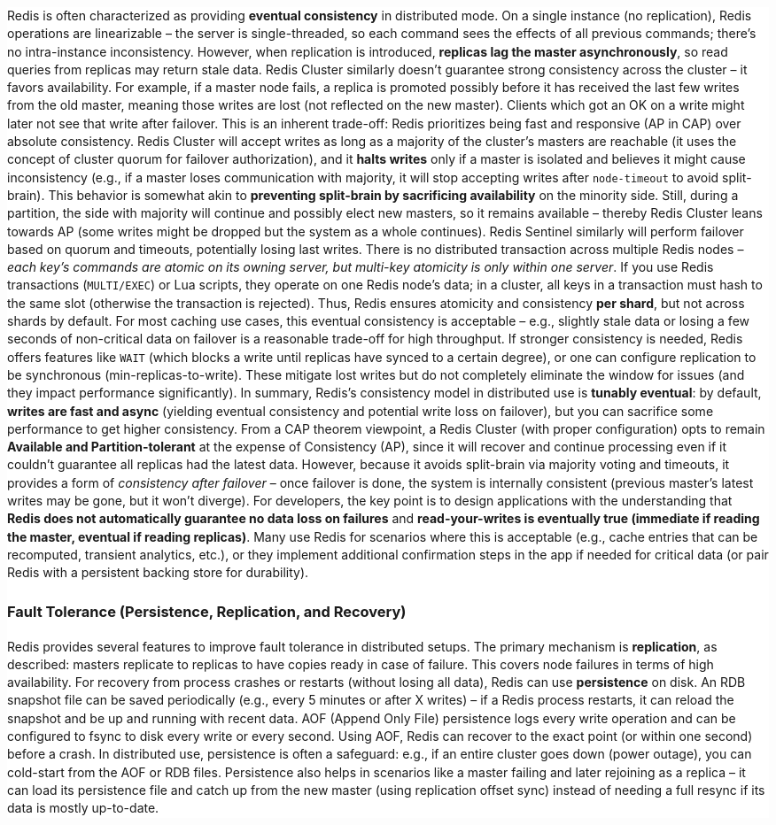 Redis is often characterized as providing **eventual consistency** in distributed mode. On a single instance (no replication), Redis operations are linearizable – the server is single-threaded, so each command sees the effects of all previous commands; there’s no intra-instance inconsistency. However, when replication is introduced, **replicas lag the master asynchronously**, so read queries from replicas may return stale data. Redis Cluster similarly doesn’t guarantee strong consistency across the cluster – it favors availability. For example, if a master node fails, a replica is promoted possibly before it has received the last few writes from the old master, meaning those writes are lost (not reflected on the new master). Clients which got an OK on a write might later not see that write after failover. This is an inherent trade-off: Redis prioritizes being fast and responsive (AP in CAP) over absolute consistency. Redis Cluster will accept writes as long as a majority of the cluster’s masters are reachable (it uses the concept of cluster quorum for failover authorization), and it **halts writes** only if a master is isolated and believes it might cause inconsistency (e.g., if a master loses communication with majority, it will stop accepting writes after `node-timeout` to avoid split-brain). This behavior is somewhat akin to **preventing split-brain by sacrificing availability** on the minority side. Still, during a partition, the side with majority will continue and possibly elect new masters, so it remains available – thereby Redis Cluster leans towards AP (some writes might be dropped but the system as a whole continues). Redis Sentinel similarly will perform failover based on quorum and timeouts, potentially losing last writes. There is no distributed transaction across multiple Redis nodes – *each key’s commands are atomic on its owning server, but multi-key atomicity is only within one server*. If you use Redis transactions (`MULTI/EXEC`) or Lua scripts, they operate on one Redis node’s data; in a cluster, all keys in a transaction must hash to the same slot (otherwise the transaction is rejected). Thus, Redis ensures atomicity and consistency **per shard**, but not across shards by default. For most caching use cases, this eventual consistency is acceptable – e.g., slightly stale data or losing a few seconds of non-critical data on failover is a reasonable trade-off for high throughput. If stronger consistency is needed, Redis offers features like `WAIT` (which blocks a write until replicas have synced to a certain degree), or one can configure replication to be synchronous (min-replicas-to-write). These mitigate lost writes but do not completely eliminate the window for issues (and they impact performance significantly). In summary, Redis’s consistency model in distributed use is **tunably eventual**: by default, **writes are fast and async** (yielding eventual consistency and potential write loss on failover), but you can sacrifice some performance to get higher consistency. From a CAP theorem viewpoint, a Redis Cluster (with proper configuration) opts to remain **Available and Partition-tolerant** at the expense of Consistency (AP), since it will recover and continue processing even if it couldn’t guarantee all replicas had the latest data. However, because it avoids split-brain via majority voting and timeouts, it provides a form of *consistency after failover* – once failover is done, the system is internally consistent (previous master’s latest writes may be gone, but it won’t diverge). For developers, the key point is to design applications with the understanding that **Redis does not automatically guarantee no data loss on failures** and **read-your-writes is eventually true (immediate if reading the master, eventual if reading replicas)**. Many use Redis for scenarios where this is acceptable (e.g., cache entries that can be recomputed, transient analytics, etc.), or they implement additional confirmation steps in the app if needed for critical data (or pair Redis with a persistent backing store for durability).

### Fault Tolerance (Persistence, Replication, and Recovery)

Redis provides several features to improve fault tolerance in distributed setups. The primary mechanism is **replication**, as described: masters replicate to replicas to have copies ready in case of failure. This covers node failures in terms of high availability. For recovery from process crashes or restarts (without losing all data), Redis can use **persistence** on disk. An RDB snapshot file can be saved periodically (e.g., every 5 minutes or after X writes) – if a Redis process restarts, it can reload the snapshot and be up and running with recent data. AOF (Append Only File) persistence logs every write operation and can be configured to fsync to disk every write or every second. Using AOF, Redis can recover to the exact point (or within one second) before a crash. In distributed use, persistence is often a safeguard: e.g., if an entire cluster goes down (power outage), you can cold-start from the AOF or RDB files. Persistence also helps in scenarios like a master failing and later rejoining as a replica – it can load its persistence file and catch up from the new master (using replication offset sync) instead of needing a full resync if its data is mostly up-to-date.

